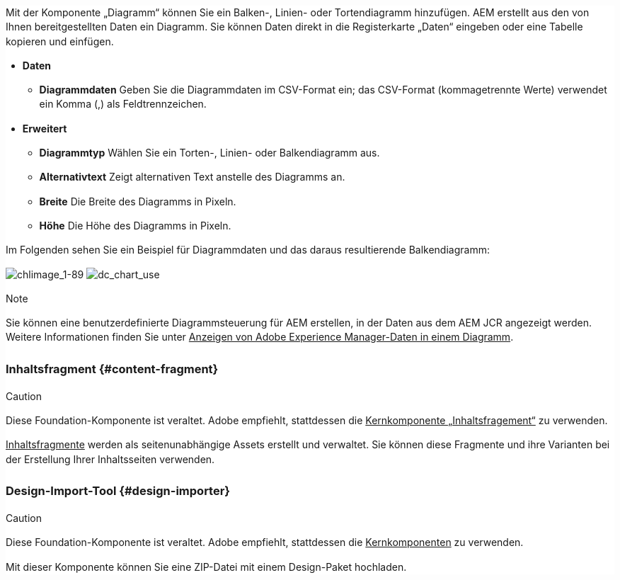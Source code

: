 Mit der Komponente „Diagramm“ können Sie ein Balken-, Linien- oder Tortendiagramm hinzufügen. AEM erstellt aus den von Ihnen bereitgestellten Daten ein Diagramm. Sie können Daten direkt in die Registerkarte „Daten“ eingeben oder eine Tabelle kopieren und einfügen.

* **Daten**

   * **Diagrammdaten**
Geben Sie die Diagrammdaten im CSV-Format ein; das CSV-Format (kommagetrennte Werte) verwendet ein Komma (,) als Feldtrennzeichen.

* **Erweitert**

   * **Diagrammtyp**
Wählen Sie ein Torten-, Linien- oder Balkendiagramm aus.

   * **Alternativtext**
Zeigt alternativen Text anstelle des Diagramms an.

   * **Breite**
Die Breite des Diagramms in Pixeln.

   * **Höhe**
Die Höhe des Diagramms in Pixeln.

Im Folgenden sehen Sie ein Beispiel für Diagrammdaten und das daraus resultierende Balkendiagramm:

![chlimage_1-89](assets/chlimage_1-89.png) ![dc_chart_use](assets/dc_chart_use.png)

>[!NOTE]
>
>Sie können eine benutzerdefinierte Diagrammsteuerung für AEM erstellen, in der Daten aus dem AEM JCR angezeigt werden. Weitere Informationen finden Sie unter [Anzeigen von Adobe Experience Manager-Daten in einem Diagramm](https://experienceleague.adobe.com/docs/experience-manager-learn/getting-started-wknd-tutorial-develop/overview.html?lang=de).

### Inhaltsfragment {#content-fragment}

>[!CAUTION]
>
>Diese Foundation-Komponente ist veraltet. Adobe empfiehlt, stattdessen die [Kernkomponente „Inhaltsfragement“](https://experienceleague.adobe.com/docs/experience-manager-core-components/using/wcm-components/content-fragment-component.html?lang=de) zu verwenden.

[Inhaltsfragmente](/help/sites-authoring/content-fragments.md) werden als seitenunabhängige Assets erstellt und verwaltet. Sie können diese Fragmente und ihre Varianten bei der Erstellung Ihrer Inhaltsseiten verwenden.

### Design-Import-Tool {#design-importer}

>[!CAUTION]
>
>Diese Foundation-Komponente ist veraltet. Adobe empfiehlt, stattdessen die [Kernkomponenten](https://experienceleague.adobe.com/docs/experience-manager-core-components/using/introduction.html?lang=de) zu verwenden.

Mit dieser Komponente können Sie eine ZIP-Datei mit einem Design-Paket hochladen.
